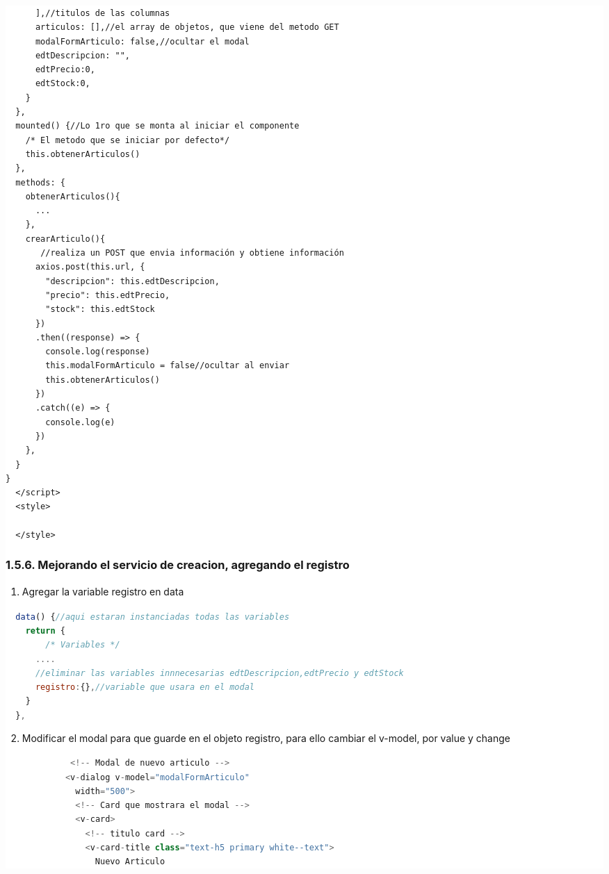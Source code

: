 ```vue
      ],//titulos de las columnas
      articulos: [],//el array de objetos, que viene del metodo GET
      modalFormArticulo: false,//ocultar el modal
      edtDescripcion: "",
      edtPrecio:0,
      edtStock:0,
    }
  },
  mounted() {//Lo 1ro que se monta al iniciar el componente
    /* El metodo que se iniciar por defecto*/
    this.obtenerArticulos()
  },
  methods: {
    obtenerArticulos(){
      ...
    },
    crearArticulo(){
       //realiza un POST que envia información y obtiene información
      axios.post(this.url, {
        "descripcion": this.edtDescripcion,
        "precio": this.edtPrecio,
        "stock": this.edtStock
      })
      .then((response) => {
        console.log(response)
        this.modalFormArticulo = false//ocultar al enviar
        this.obtenerArticulos()
      })
      .catch((e) => {
        console.log(e)
      })
    },
  }
}
  </script>
  <style>
  
  </style>
```
### 1.5.6. Mejorando el servicio de creacion, agregando el registro
1. Agregar la variable registro en data
```js
  data() {//aqui estaran instanciadas todas las variables
    return {
        /* Variables */
      ....
      //eliminar las variables innnecesarias edtDescripcion,edtPrecio y edtStock
      registro:{},//variable que usara en el modal
    }
  },
```
2. Modificar el modal para que guarde en el objeto registro, para ello cambiar el v-model, por value y change
```js
             <!-- Modal de nuevo articulo -->
            <v-dialog v-model="modalFormArticulo"
              width="500">
              <!-- Card que mostrara el modal -->
              <v-card>
                <!-- titulo card -->
                <v-card-title class="text-h5 primary white--text">
                  Nuevo Articulo
```